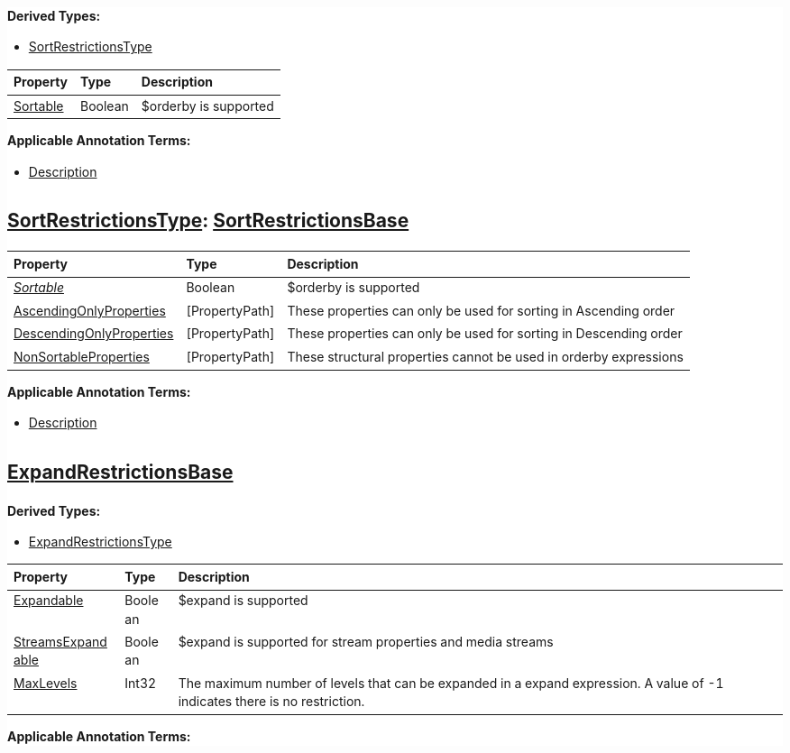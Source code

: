 
**Derived Types:**
- [SortRestrictionsType](#SortRestrictionsType)

Property|Type|Description
:-------|:---|:----------
[Sortable](./Org.OData.Capabilities.V1.xml#L516:~:text=<ComplexType%20Name="-,SortRestrictionsBase,-")|Boolean|$orderby is supported

**Applicable Annotation Terms:**

- [Description](Org.OData.Core.V1.md#Description)

<a name="SortRestrictionsType"></a>
## [SortRestrictionsType](./Org.OData.Capabilities.V1.xml#L520:~:text=<ComplexType%20Name="-,SortRestrictionsType,-"): [SortRestrictionsBase](#SortRestrictionsBase)


Property|Type|Description
:-------|:---|:----------
[*Sortable*](./Org.OData.Capabilities.V1.xml#L516:~:text=<ComplexType%20Name="-,SortRestrictionsBase,-")|Boolean|$orderby is supported
[AscendingOnlyProperties](./Org.OData.Capabilities.V1.xml#L521:~:text=<ComplexType%20Name="-,SortRestrictionsType,-")|\[PropertyPath\]|These properties can only be used for sorting in Ascending order
[DescendingOnlyProperties](./Org.OData.Capabilities.V1.xml#L524:~:text=<ComplexType%20Name="-,SortRestrictionsType,-")|\[PropertyPath\]|These properties can only be used for sorting in Descending order
[NonSortableProperties](./Org.OData.Capabilities.V1.xml#L527:~:text=<ComplexType%20Name="-,SortRestrictionsType,-")|\[PropertyPath\]|These structural properties cannot be used in orderby expressions

**Applicable Annotation Terms:**

- [Description](Org.OData.Core.V1.md#Description)

<a name="ExpandRestrictionsBase"></a>
## [ExpandRestrictionsBase](./Org.OData.Capabilities.V1.xml#L536:~:text=<ComplexType%20Name="-,ExpandRestrictionsBase,-")


**Derived Types:**
- [ExpandRestrictionsType](#ExpandRestrictionsType)

Property|Type|Description
:-------|:---|:----------
[Expandable](./Org.OData.Capabilities.V1.xml#L542:~:text=<ComplexType%20Name="-,ExpandRestrictionsBase,-")|Boolean|$expand is supported
[StreamsExpandable](./Org.OData.Capabilities.V1.xml#L545:~:text=<ComplexType%20Name="-,ExpandRestrictionsBase,-")|Boolean|$expand is supported for stream properties and media streams
[MaxLevels](./Org.OData.Capabilities.V1.xml#L548:~:text=<ComplexType%20Name="-,ExpandRestrictionsBase,-")|Int32|The maximum number of levels that can be expanded in a expand expression. A value of -1 indicates there is no restriction.

**Applicable Annotation Terms:**
